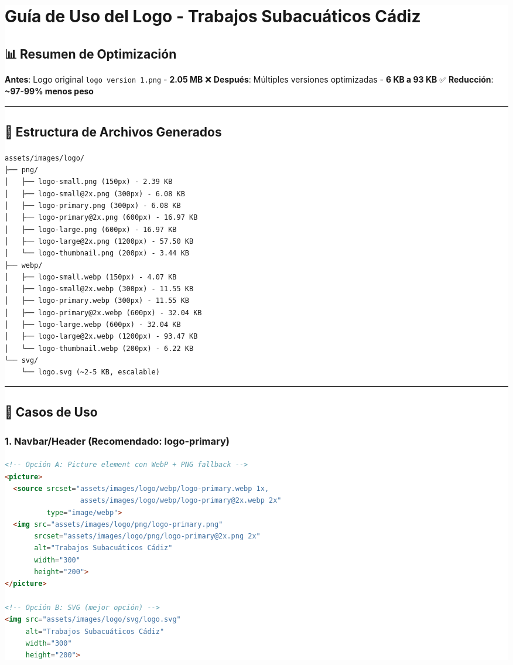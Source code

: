 # Guía de Uso del Logo - Trabajos Subacuáticos Cádiz

## 📊 Resumen de Optimización

**Antes**: Logo original `logo version 1.png` - **2.05 MB** ❌
**Después**: Múltiples versiones optimizadas - **6 KB a 93 KB** ✅
**Reducción**: **~97-99% menos peso**

---

## 📁 Estructura de Archivos Generados

```
assets/images/logo/
├── png/
│   ├── logo-small.png (150px) - 2.39 KB
│   ├── logo-small@2x.png (300px) - 6.08 KB
│   ├── logo-primary.png (300px) - 6.08 KB
│   ├── logo-primary@2x.png (600px) - 16.97 KB
│   ├── logo-large.png (600px) - 16.97 KB
│   ├── logo-large@2x.png (1200px) - 57.50 KB
│   └── logo-thumbnail.png (200px) - 3.44 KB
├── webp/
│   ├── logo-small.webp (150px) - 4.07 KB
│   ├── logo-small@2x.webp (300px) - 11.55 KB
│   ├── logo-primary.webp (300px) - 11.55 KB
│   ├── logo-primary@2x.webp (600px) - 32.04 KB
│   ├── logo-large.webp (600px) - 32.04 KB
│   ├── logo-large@2x.webp (1200px) - 93.47 KB
│   └── logo-thumbnail.webp (200px) - 6.22 KB
└── svg/
    └── logo.svg (~2-5 KB, escalable)
```

---

## 🎯 Casos de Uso

### 1. **Navbar/Header** (Recomendado: logo-primary)

```html
<!-- Opción A: Picture element con WebP + PNG fallback -->
<picture>
  <source srcset="assets/images/logo/webp/logo-primary.webp 1x,
                  assets/images/logo/webp/logo-primary@2x.webp 2x"
          type="image/webp">
  <img src="assets/images/logo/png/logo-primary.png"
       srcset="assets/images/logo/png/logo-primary@2x.png 2x"
       alt="Trabajos Subacuáticos Cádiz"
       width="300"
       height="200">
</picture>

<!-- Opción B: SVG (mejor opción) -->
<img src="assets/images/logo/svg/logo.svg"
     alt="Trabajos Subacuáticos Cádiz"
     width="300"
     height="200">
```
